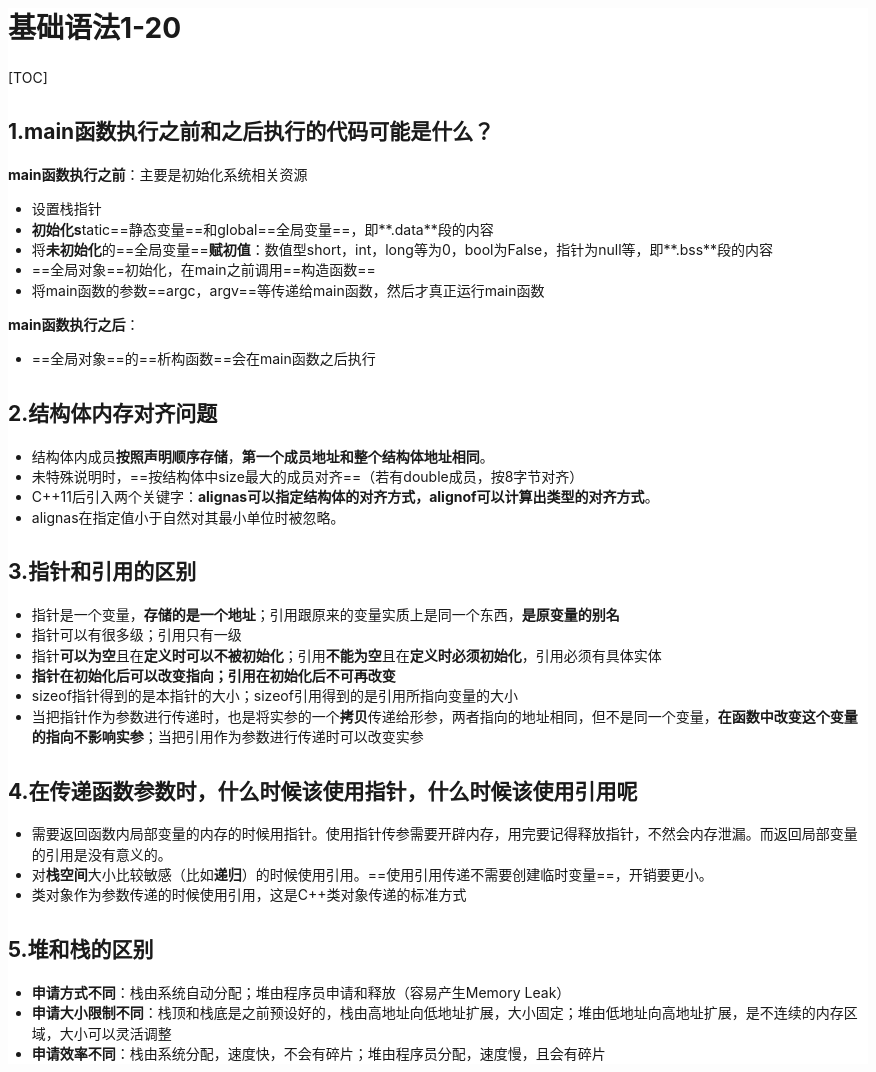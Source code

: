 # 基础语法1-20

[TOC]

## 1.main函数执行之前和之后执行的代码可能是什么？

**main函数执行之前**：主要是初始化系统相关资源

- 设置栈指针
- **初始化s**tatic==静态变量==和global==全局变量==，即**.data**段的内容
- 将**未初始化**的==全局变量==**赋初值**：数值型short，int，long等为0，bool为False，指针为null等，即**.bss**段的内容
- ==全局对象==初始化，在main之前调用==构造函数==
- 将main函数的参数==argc，argv==等传递给main函数，然后才真正运行main函数

**main函数执行之后**：

- ==全局对象==的==析构函数==会在main函数之后执行



## 2.结构体内存对齐问题

- 结构体内成员**按照声明顺序存储**，**第一个成员地址和整个结构体地址相同**。
- 未特殊说明时，==按结构体中size最大的成员对齐==（若有double成员，按8字节对齐）
- C++11后引入两个关键字：**alignas可以指定结构体的对齐方式，alignof可以计算出类型的对齐方式**。
- alignas在指定值小于自然对其最小单位时被忽略。



## 3.指针和引用的区别

- 指针是一个变量，**存储的是一个地址**；引用跟原来的变量实质上是同一个东西，**是原变量的别名**
- 指针可以有很多级；引用只有一级
- 指针**可以为空**且在**定义时可以不被初始化**；引用**不能为空**且在**定义时必须初始化**，引用必须有具体实体
- **指针在初始化后可以改变指向；引用在初始化后不可再改变**
- sizeof指针得到的是本指针的大小；sizeof引用得到的是引用所指向变量的大小
- 当把指针作为参数进行传递时，也是将实参的一个**拷贝**传递给形参，两者指向的地址相同，但不是同一个变量，**在函数中改变这个变量的指向不影响实参**；当把引用作为参数进行传递时可以改变实参



## 4.在传递函数参数时，什么时候该使用指针，什么时候该使用引用呢

- 需要返回函数内局部变量的内存的时候用指针。使用指针传参需要开辟内存，用完要记得释放指针，不然会内存泄漏。而返回局部变量的引用是没有意义的。
- 对**栈空间**大小比较敏感（比如**递归**）的时候使用引用。==使用引用传递不需要创建临时变量==，开销要更小。
- 类对象作为参数传递的时候使用引用，这是C++类对象传递的标准方式



## 5.堆和栈的区别

- **申请方式不同**：栈由系统自动分配；堆由程序员申请和释放（容易产生Memory Leak）
- **申请大小限制不同**：栈顶和栈底是之前预设好的，栈由高地址向低地址扩展，大小固定；堆由低地址向高地址扩展，是不连续的内存区域，大小可以灵活调整
- **申请效率不同**：栈由系统分配，速度快，不会有碎片；堆由程序员分配，速度慢，且会有碎片

